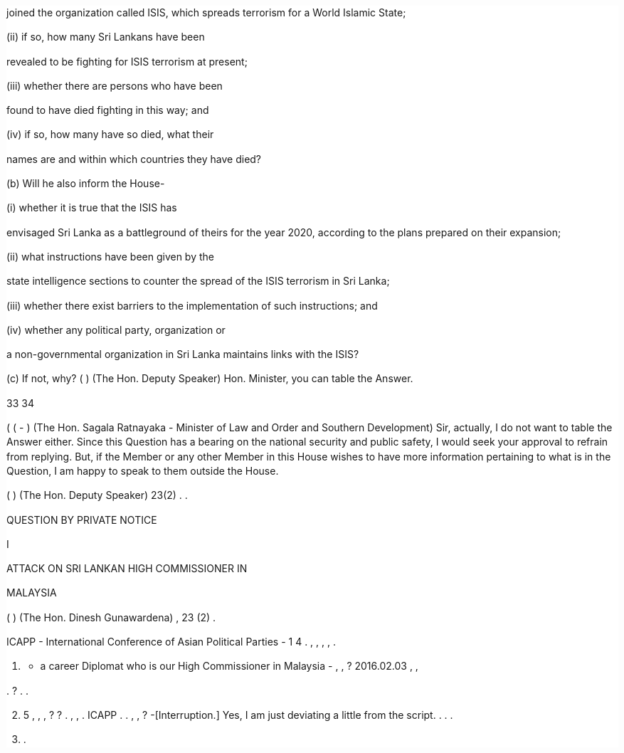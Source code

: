 joined the organization called ISIS, which spreads terrorism for a World Islamic State;

(ii) if so, how many Sri Lankans have been

revealed to be fighting for ISIS terrorism at present;

(iii) whether there are persons who have been

found to have died fighting in this way; and

(iv) if so, how many have so died, what their

names are and within which countries they have died?

(b) Will he also inform the House-

(i) whether it is true that the ISIS has

envisaged Sri Lanka as a battleground of theirs for the year 2020, according to the plans prepared on their expansion;

(ii) what instructions have been given by the

state intelligence sections to counter the spread of the ISIS terrorism in Sri Lanka;

(iii) whether there exist barriers to the implementation of such instructions; and

(iv) whether any political party, organization or

a non-governmental organization in Sri Lanka maintains links with the ISIS?

(c) If not, why? ( ) (The Hon. Deputy Speaker) Hon. Minister, you can table the Answer.

33 34

( ( - ) (The Hon. Sagala Ratnayaka - Minister of Law and Order and Southern Development) Sir, actually, I do not want to table the Answer either. Since this Question has a bearing on the national security and public safety, I would seek your approval to refrain from replying. But, if the Member or any other Member in this House wishes to have more information pertaining to what is in the Question, I am happy to speak to them outside the House.

( ) (The Hon. Deputy Speaker) 23(2) . .

QUESTION BY PRIVATE NOTICE

I

ATTACK ON SRI LANKAN HIGH COMMISSIONER IN

MALAYSIA

( ) (The Hon. Dinesh Gunawardena) , 23 (2) .

ICAPP - International Conference of Asian Political Parties - 1 4 . , , , , .

1. - a career Diplomat who is our High Commissioner in Malaysia - , , ? 2016.02.03 , ,

. ? . .

2. 5 , , , ? ? . , , . ICAPP . . , , ? -[Interruption.] Yes, I am just deviating a little from the script. . . .

3. .
